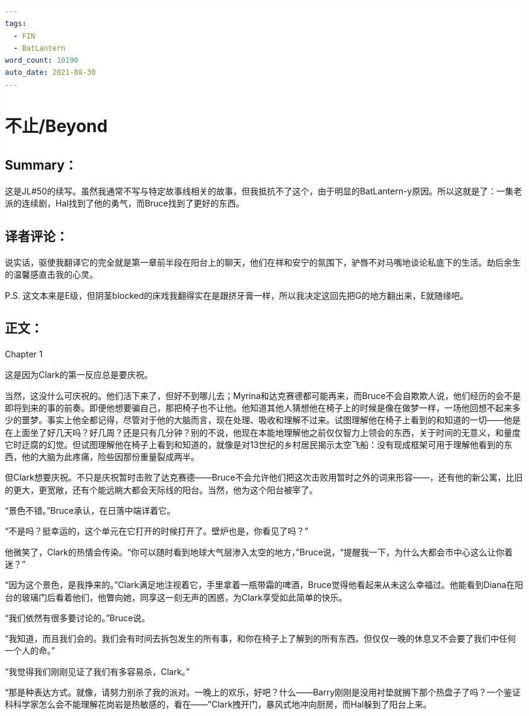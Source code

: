 ```yaml
---
tags:
  - FIN
  - BatLantern
word_count: 10190
auto_date: 2021-08-30
---
```


# 不止/Beyond

## Summary：

这是JL#50的续写。虽然我通常不写与特定故事线相关的故事，但我抵抗不了这个，由于明显的BatLantern-y原因。所以这就是了：一集老派的连续剧，Hal找到了他的勇气，而Bruce找到了更好的东西。

## 译者评论：

说实话，驱使我翻译它的完全就是第一章前半段在阳台上的聊天，他们在祥和安宁的氛围下，驴唇不对马嘴地谈论私底下的生活。劫后余生的温馨感直击我的心灵。

P.S. 这文本来是E级，但阴茎blocked的床戏我翻得实在是跟挤牙膏一样，所以我决定这回先把G的地方翻出来，E就随缘吧。

## 正文：

Chapter 1

这是因为Clark的第一反应总是要庆祝。

当然，这没什么可庆祝的。他们活下来了，但好不到哪儿去；Myrina和达克赛德都可能再来，而Bruce不会自欺欺人说，他们经历的会不是即将到来的事的前奏。即便他想要骗自己，那把椅子也不让他。他知道其他人猜想他在椅子上的时候是像在做梦一样，一场他回想不起来多少的噩梦。事实上他全都记得，尽管对于他的大脑而言，现在处理、吸收和理解不过来。试图理解他在椅子上看到的和知道的一切——他是在上面坐了好几天吗？好几周？还是只有几分钟？别的不说，他现在本能地理解他之前仅仅智力上领会的东西，关于时间的无意义，和量度它时迂腐的幻觉。但试图理解他在椅子上看到和知道的，就像是对13世纪的乡村居民揭示太空飞船：没有现成框架可用于理解他看到的东西，他的大脑为此疼痛，险些因那份重量裂成两半。

但Clark想要庆祝。不只是庆祝暂时击败了达克赛德——Bruce不会允许他们把这次击败用暂时之外的词来形容——，还有他的新公寓，比旧的更大，更宽敞，还有个能远眺大都会天际线的阳台。当然，他为这个阳台被宰了。

“景色不错。”Bruce承认，在日落中端详着它。

“不是吗？挺幸运的，这个单元在它打开的时候打开了。壁炉也是，你看见了吗？”

他微笑了，Clark的热情会传染。“你可以随时看到地球大气层渗入太空的地方，”Bruce说，“提醒我一下，为什么大都会市中心这么让你着迷？”

“因为这个景色，是我挣来的。”Clark满足地注视着它，手里拿着一瓶带霜的啤酒，Bruce觉得他看起来从未这么幸福过。他能看到Diana在阳台的玻璃门后看着他们，他瞥向她，同享这一刻无声的困惑，为Clark享受如此简单的快乐。

“我们依然有很多要讨论的。”Bruce说。

“我知道，而且我们会的。我们会有时间去拆包发生的所有事，和你在椅子上了解到的所有东西。但仅仅一晚的休息又不会要了我们中任何一个人的命。”

“我觉得我们刚刚见证了我们有多容易杀，Clark。”

“那是种表达方式。就像，请努力别杀了我的派对。一晚上的欢乐，好吧？什么——Barry刚刚是没用衬垫就搁下那个热盘子了吗？一个鉴证科科学家怎么会不能理解花岗岩是热敏感的，看在——”Clark拽开门，暴风式地冲向厨房，而Hal躲到了阳台上来。
